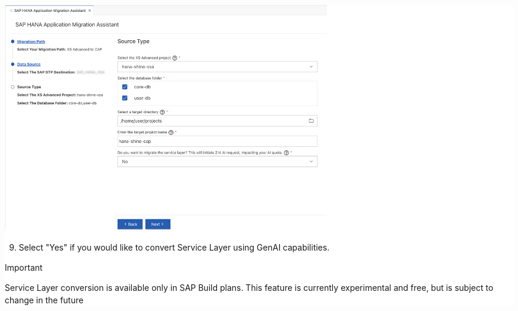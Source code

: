 <img width="545" alt="end" src="images\TargetFolder.png">
</p>

9. Select "Yes" if you would like to convert Service Layer using GenAI capabilities.
    
> [!IMPORTANT]  
> Service Layer conversion is available only in SAP Build plans. 
> This feature is currently experimental and free, but is subject to change in the future

<p align="center">